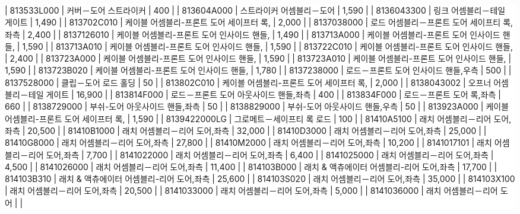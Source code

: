 | 813533L000       | 커버－도어 스트라이커                          | 400     |
| 813604A000       | 스트라이커 어셈블리－도어                        | 1,590   |
| 8136043300       | 링크 어셈블리－테일 게이트                       | 1,490   |
| 813702C010       | 케이블 어셈블리\-프론트 도어 세이프터 록,             | 2,000   |
| 8137038000       | 로드 어셈블리－프론트 도어 세이프티 록,좌측             | 2,400   |
| 8137126010       | 케이블 어셈블리\-프론트 도어 인사이드 핸들,            | 1,490   |
| 813713A000       | 케이블 어셈블리\-프론트 도어 인사이드 핸들,            | 1,590   |
| 813713A010       | 케이블 어셈블리\-프론트 도어 인사이드 핸들,            | 1,590   |
| 813722C010       | 케이블 어셈블리\-프론트 도어 인사이드 핸들,            | 2,400   |
| 813723A000       | 케이블 어셈블리\-프론트 도어 인사이드 핸들,            | 1,590   |
| 813723A010       | 케이블 어셈블리\-프론트 도어 인사이드 핸들,            | 1,590   |
| 813723B020       | 케이블 어셈블리\-프론트 도어 인사이드 핸들,            | 1,780   |
| 8137238000       | 로드－프론트 도어 인사이드 핸들,우측                 | 500     |
| 8137528000       | 클립－도어 로드 홀딩                          | 50      |
| 813802C010       | 케이블 어셈블리\-프론트 도어 세이프터 록,             | 2,000   |
| 8138043002       | 오프너 어셈블리－테일 게이트                      | 16,900  |
| 813814F000       | 로드－프론트 도어 아웃사이드 핸들,좌측                | 400     |
| 813834F000       | 로드－프론트 도어 록,좌측                       | 660     |
| 8138729000       | 부쉬\-도어 아웃사이드 핸들,좌측                   | 50      |
| 8138829000       | 부쉬\-도어 아웃사이드 핸들,우측                   | 50      |
| 813923A000       | 케이블 어셈블리\-프론트 도어 세이프터 록,             | 1,590   |
| 8139422000LG     | 그로메트－세이프티 록 로드                       | 100     |
| 81410A5100       | 래치 어셈블리－리어 도어,좌측                     | 20,500  |
| 81410B1000       | 래치 어셈블리－리어 도어,좌측                     | 32,000  |
| 81410D3000       | 래치 어셈블리－리어 도어,좌측                     | 25,000  |
| 81410G8000       | 래치 어셈블리－리어 도어,좌측                     | 27,800  |
| 81410M2000       | 래치 어셈블리－리어 도어,좌측                     | 10,200  |
| 8141017101       | 래치 어셈블리－리어 도어,좌측                     | 7,700   |
| 8141022000       | 래치 어셈블리－리어 도어,좌측                     | 6,400   |
| 8141025000       | 래치 어셈블리－리어 도어,좌측                     | 4,500   |
| 8141026000       | 래치 어셈블리－리어 도어,좌측                     | 11,400  |
| 814103B000       | 래치 & 액츄에이터 어셈블리\-리어 도어,좌측            | 17,700  |
| 814103B310       | 래치 & 액츄에이터 어셈블리\-리어 도어,좌측            | 25,600  |
| 814103S020       | 래치 어셈블리－리어 도어,좌측                     | 35,000  |
| 814103X100       | 래치 어셈블리－리어 도어,좌측                     | 20,500  |
| 8141033000       | 래치 어셈블리－리어 도어,좌측                     | 5,000   |
| 8141036000       | 래치 어셈블리－리어 도어                        |         |